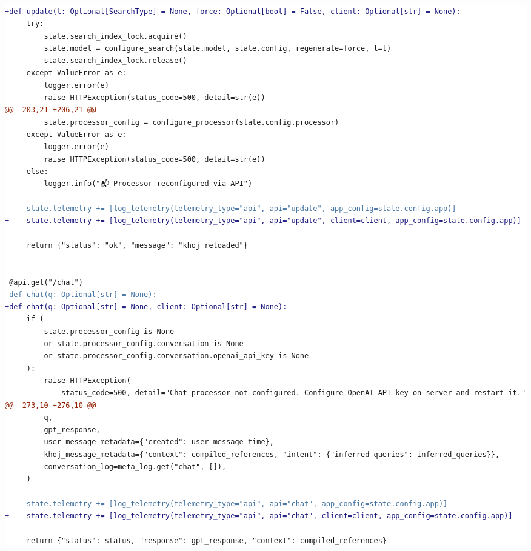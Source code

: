 ```diff
+def update(t: Optional[SearchType] = None, force: Optional[bool] = False, client: Optional[str] = None):
     try:
         state.search_index_lock.acquire()
         state.model = configure_search(state.model, state.config, regenerate=force, t=t)
         state.search_index_lock.release()
     except ValueError as e:
         logger.error(e)
         raise HTTPException(status_code=500, detail=str(e))
@@ -203,21 +206,21 @@
         state.processor_config = configure_processor(state.config.processor)
     except ValueError as e:
         logger.error(e)
         raise HTTPException(status_code=500, detail=str(e))
     else:
         logger.info("📬 Processor reconfigured via API")
 
-    state.telemetry += [log_telemetry(telemetry_type="api", api="update", app_config=state.config.app)]
+    state.telemetry += [log_telemetry(telemetry_type="api", api="update", client=client, app_config=state.config.app)]
 
     return {"status": "ok", "message": "khoj reloaded"}
 
 
 @api.get("/chat")
-def chat(q: Optional[str] = None):
+def chat(q: Optional[str] = None, client: Optional[str] = None):
     if (
         state.processor_config is None
         or state.processor_config.conversation is None
         or state.processor_config.conversation.openai_api_key is None
     ):
         raise HTTPException(
             status_code=500, detail="Chat processor not configured. Configure OpenAI API key on server and restart it."
@@ -273,10 +276,10 @@
         q,
         gpt_response,
         user_message_metadata={"created": user_message_time},
         khoj_message_metadata={"context": compiled_references, "intent": {"inferred-queries": inferred_queries}},
         conversation_log=meta_log.get("chat", []),
     )
 
-    state.telemetry += [log_telemetry(telemetry_type="api", api="chat", app_config=state.config.app)]
+    state.telemetry += [log_telemetry(telemetry_type="api", api="chat", client=client, app_config=state.config.app)]
 
     return {"status": status, "response": gpt_response, "context": compiled_references}
```
